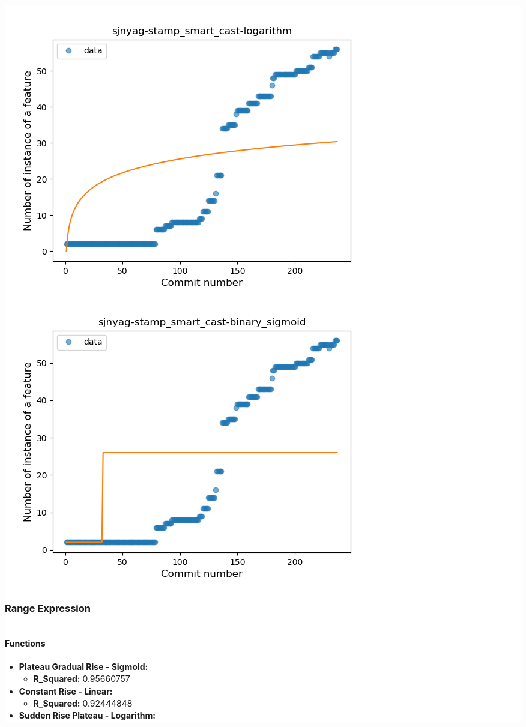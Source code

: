 ![sjnyag-stamp T6](../plots/sjnyag-stamp_smart_cast_T6.png)
![sjnyag-stamp T9](../plots/sjnyag-stamp_smart_cast_T9.png)
### <a name="range_expr">Range Expression</a>
----
#### Functions
* **Plateau Gradual Rise - Sigmoid:** ![equation](http://latex.codecogs.com/svg.latex?%5Cfrac%7B-14.484989%7D%7B1%20&plus;%20%5Cepsilon%5E%28--0.03278%28x%20-56.843044%29%29%7D%20&plus;%2013.967485)
    * **R_Squared:** 0.95660757
* **Constant Rise - Linear:** ![equation](http://latex.codecogs.com/svg.latex?0.085127x%20&plus;%201.711886)
    * **R_Squared:** 0.92444848
* **Sudden Rise Plateau - Logarithm:** ![equation](http://latex.codecogs.com/svg.latex?2.848795%5Clog_%7B3.71476%7D%28x%29%20&plus;%200.0)